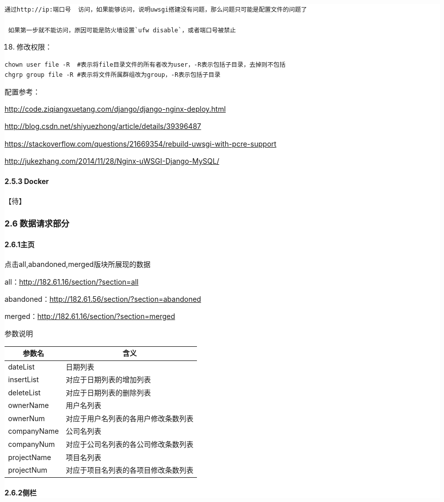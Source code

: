     通过http://ip:端口号  访问，如果能够访问，说明uwsgi搭建没有问题，那么问题只可能是配置文件的问题了

     如果第一步就不能访问，原因可能是防火墙设置`ufw disable`，或者端口号被禁止

18. 修改权限：


```
chown user file -R  #表示将file目录文件的所有者改为user，-R表示包括子目录，去掉则不包括
chgrp group file -R #表示将文件所属群组改为group，-R表示包括子目录
```


配置参考：

http://code.ziqiangxuetang.com/django/django-nginx-deploy.html

http://blog.csdn.net/shiyuezhong/article/details/39396487

https://stackoverflow.com/questions/21669354/rebuild-uwsgi-with-pcre-support

http://jukezhang.com/2014/11/28/Nginx-uWSGI-Django-MySQL/

#### 2.5.3 Docker

【待】

### 2.6 数据请求部分
#### 2.6.1主页

点击all,abandoned,merged版块所展现的数据

all：http://182.61.16/section/?section=all

abandoned：http://182.61.56/section/?section=abandoned

merged：http://182.61.16/section/?section=merged

参数说明

| 参数名         | 含义                 |
| ----------- | ------------------ |
| dateList    | 日期列表               |
| insertList  | 对应于日期列表的增加列表       |
| deleteList  | 对应于日期列表的删除列表       |
| ownerName   | 用户名列表              |
| ownerNum    | 对应于用户名列表的各用户修改条数列表 |
| companyName | 公司名列表              |
| companyNum  | 对应于公司名列表的各公司修改条数列表 |
| projectName | 项目名列表              |
| projectNum  | 对应于项目名列表的各项目修改条数列表 |

#### 2.6.2侧栏
